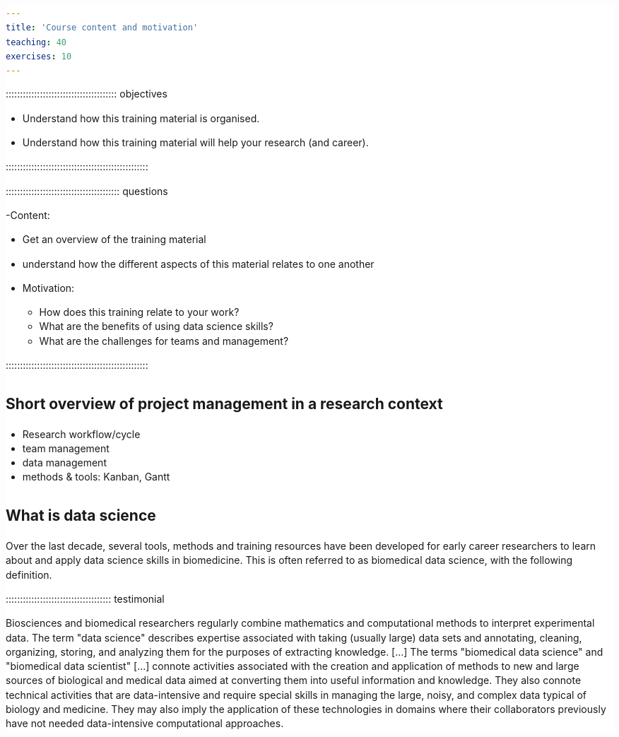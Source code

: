 ```yaml
---
title: 'Course content and motivation'
teaching: 40
exercises: 10
---
```



::::::::::::::::::::::::::::::::::::::: objectives

- Understand how this training material is organised.

- Understand how this training material will help your research (and career).

::::::::::::::::::::::::::::::::::::::::::::::::::

:::::::::::::::::::::::::::::::::::::::: questions

-Content:
  - Get an overview of the training material
  - understand how the different aspects of this material relates to one another

- Motivation:
  - How does this training relate to your work?
  - What are the benefits of using data science skills?
  - What are the challenges for teams and management?

::::::::::::::::::::::::::::::::::::::::::::::::::







## Short overview of project management in a research context

- Research workflow/cycle
- team management
- data management
- methods & tools: Kanban, Gantt




## What is data science

Over the last decade, several tools, methods and training resources have been developed for early career researchers to learn about and apply data science skills in biomedicine.
This is often referred to as biomedical data science, with the following definition.

:::::::::::::::::::::::::::::::::::::  testimonial

Biosciences and biomedical researchers regularly combine mathematics and computational methods to interpret experimental data. The term "data science" describes expertise associated with taking (usually large) data sets and annotating, cleaning, organizing, storing, and analyzing them for the purposes of extracting knowledge. [...]
The terms "biomedical data science" and "biomedical data scientist" [...] connote activities associated with the creation and application of methods to new and large sources of biological and medical data aimed at converting them into useful information and knowledge.
They also connote technical activities that are data-intensive and require special skills in managing the large, noisy, and complex data typical of biology and medicine.
They may also imply the application of these technologies in domains where their collaborators previously have not needed data-intensive computational approaches.
